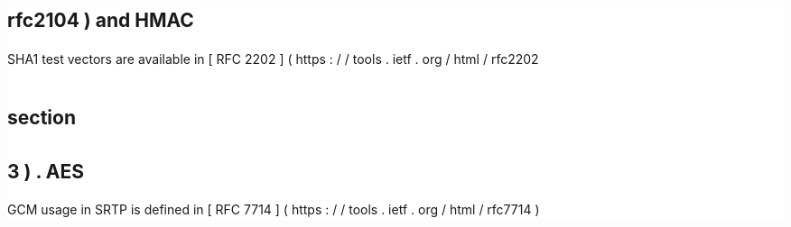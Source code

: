 rfc2104
)
and
HMAC
-
SHA1
test
vectors
are
available
in
[
RFC
2202
]
(
https
:
/
/
tools
.
ietf
.
org
/
html
/
rfc2202
#
section
-
3
)
.
AES
-
GCM
usage
in
SRTP
is
defined
in
[
RFC
7714
]
(
https
:
/
/
tools
.
ietf
.
org
/
html
/
rfc7714
)
